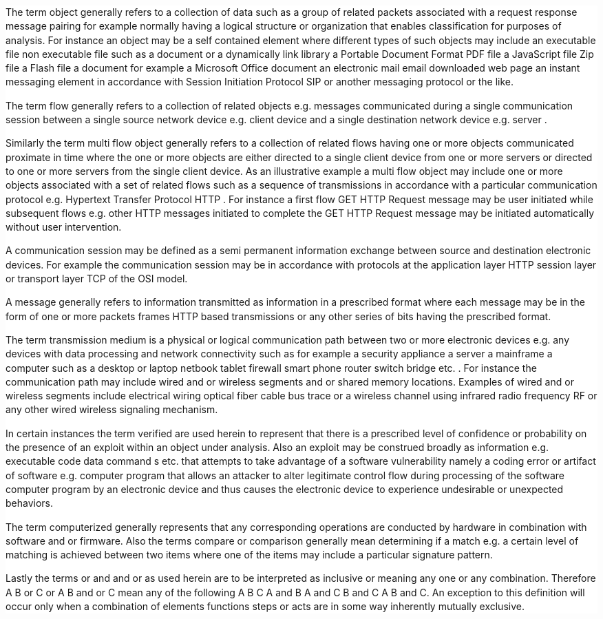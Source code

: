 The term object generally refers to a collection of data such as a group of related packets associated with a request response message pairing for example normally having a logical structure or organization that enables classification for purposes of analysis. For instance an object may be a self contained element where different types of such objects may include an executable file non executable file such as a document or a dynamically link library a Portable Document Format PDF file a JavaScript file Zip file a Flash file a document for example a Microsoft Office document an electronic mail email downloaded web page an instant messaging element in accordance with Session Initiation Protocol SIP or another messaging protocol or the like.

The term flow generally refers to a collection of related objects e.g. messages communicated during a single communication session between a single source network device e.g. client device and a single destination network device e.g. server .

Similarly the term multi flow object generally refers to a collection of related flows having one or more objects communicated proximate in time where the one or more objects are either directed to a single client device from one or more servers or directed to one or more servers from the single client device. As an illustrative example a multi flow object may include one or more objects associated with a set of related flows such as a sequence of transmissions in accordance with a particular communication protocol e.g. Hypertext Transfer Protocol HTTP . For instance a first flow GET HTTP Request message may be user initiated while subsequent flows e.g. other HTTP messages initiated to complete the GET HTTP Request message may be initiated automatically without user intervention.

A communication session may be defined as a semi permanent information exchange between source and destination electronic devices. For example the communication session may be in accordance with protocols at the application layer HTTP session layer or transport layer TCP of the OSI model.

A message generally refers to information transmitted as information in a prescribed format where each message may be in the form of one or more packets frames HTTP based transmissions or any other series of bits having the prescribed format.

The term transmission medium is a physical or logical communication path between two or more electronic devices e.g. any devices with data processing and network connectivity such as for example a security appliance a server a mainframe a computer such as a desktop or laptop netbook tablet firewall smart phone router switch bridge etc. . For instance the communication path may include wired and or wireless segments and or shared memory locations. Examples of wired and or wireless segments include electrical wiring optical fiber cable bus trace or a wireless channel using infrared radio frequency RF or any other wired wireless signaling mechanism.

In certain instances the term verified are used herein to represent that there is a prescribed level of confidence or probability on the presence of an exploit within an object under analysis. Also an exploit may be construed broadly as information e.g. executable code data command s etc. that attempts to take advantage of a software vulnerability namely a coding error or artifact of software e.g. computer program that allows an attacker to alter legitimate control flow during processing of the software computer program by an electronic device and thus causes the electronic device to experience undesirable or unexpected behaviors.

The term computerized generally represents that any corresponding operations are conducted by hardware in combination with software and or firmware. Also the terms compare or comparison generally mean determining if a match e.g. a certain level of matching is achieved between two items where one of the items may include a particular signature pattern.

Lastly the terms or and and or as used herein are to be interpreted as inclusive or meaning any one or any combination. Therefore A B or C or A B and or C mean any of the following A B C A and B A and C B and C A B and C. An exception to this definition will occur only when a combination of elements functions steps or acts are in some way inherently mutually exclusive.
